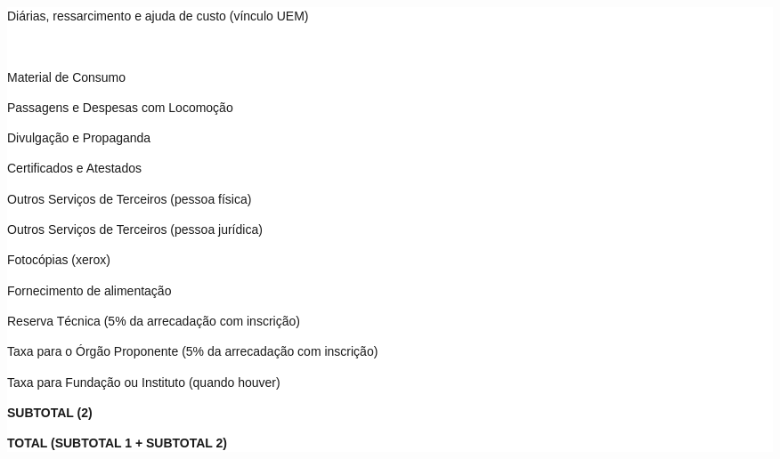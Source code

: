 <FONT FACE="Arial"><P ALIGN="JUSTIFY">Di&aacute;rias, ressarcimento e ajuda de custo (v&iacute;nculo UEM)</FONT></TD>
<TD WIDTH="21%" VALIGN="TOP">&nbsp;</TD>
</TR>
<TR><TD WIDTH="79%" VALIGN="TOP">
<FONT FACE="Arial"><P ALIGN="JUSTIFY">Material de Consumo</FONT></TD>
<TD WIDTH="21%" VALIGN="TOP">&nbsp;</TD>
</TR>
<TR><TD WIDTH="79%" VALIGN="TOP">
<FONT FACE="Arial"><P ALIGN="JUSTIFY">Passagens e Despesas com Locomo&ccedil;&atilde;o</FONT></TD>
<TD WIDTH="21%" VALIGN="TOP">&nbsp;</TD>
</TR>
<TR><TD WIDTH="79%" VALIGN="TOP">
<FONT FACE="Arial"><P ALIGN="JUSTIFY">Divulga&ccedil;&atilde;o e Propaganda</FONT></TD>
<TD WIDTH="21%" VALIGN="TOP">&nbsp;</TD>
</TR>
<TR><TD WIDTH="79%" VALIGN="TOP">
<FONT FACE="Arial"><P ALIGN="JUSTIFY">Certificados e Atestados</FONT></TD>
<TD WIDTH="21%" VALIGN="TOP">&nbsp;</TD>
</TR>
<TR><TD WIDTH="79%" VALIGN="TOP">
<FONT FACE="Arial"><P ALIGN="JUSTIFY">Outros Servi&ccedil;os de Terceiros (pessoa f&iacute;sica)</FONT></TD>
<TD WIDTH="21%" VALIGN="TOP">&nbsp;</TD>
</TR>
<TR><TD WIDTH="79%" VALIGN="TOP">
<FONT FACE="Arial"><P ALIGN="JUSTIFY">Outros Servi&ccedil;os de Terceiros (pessoa jur&iacute;dica)</FONT></TD>
<TD WIDTH="21%" VALIGN="TOP">&nbsp;</TD>
</TR>
<TR><TD WIDTH="79%" VALIGN="TOP">
<FONT FACE="Arial"><P ALIGN="JUSTIFY">Fotoc&oacute;pias (xerox)</FONT></TD>
<TD WIDTH="21%" VALIGN="TOP">&nbsp;</TD>
</TR>
<TR><TD WIDTH="79%" VALIGN="TOP">
<FONT FACE="Arial"><P ALIGN="JUSTIFY">Fornecimento de alimenta&ccedil;&atilde;o</FONT></TD>
<TD WIDTH="21%" VALIGN="TOP">&nbsp;</TD>
</TR>
<TR><TD WIDTH="79%" VALIGN="TOP">
<FONT FACE="Arial"><P ALIGN="JUSTIFY">Reserva T&eacute;cnica (5% da arrecada&ccedil;&atilde;o com inscri&ccedil;&atilde;o)</FONT></TD>
<TD WIDTH="21%" VALIGN="TOP">&nbsp;</TD>
</TR>
<TR><TD WIDTH="79%" VALIGN="TOP">
<FONT FACE="Arial"><P>Taxa para o &Oacute;rg&atilde;o Proponente (5% da arrecada&ccedil;&atilde;o com inscri&ccedil;&atilde;o)</FONT></TD>
<TD WIDTH="21%" VALIGN="TOP">&nbsp;</TD>
</TR>
<TR><TD WIDTH="79%" VALIGN="TOP">
<FONT FACE="Arial"><P>Taxa para Funda&ccedil;&atilde;o ou Instituto (quando houver)</FONT></TD>
<TD WIDTH="21%" VALIGN="TOP">&nbsp;</TD>
</TR>
<TR><TD WIDTH="79%" VALIGN="TOP">
<B><FONT FACE="Arial"><P ALIGN="JUSTIFY">SUBTOTAL (2)</B></FONT></TD>
<TD WIDTH="21%" VALIGN="TOP">&nbsp;</TD>
</TR>
<TR><TD WIDTH="79%" VALIGN="TOP">
<B><FONT FACE="Arial"><P ALIGN="JUSTIFY">TOTAL (SUBTOTAL 1 + SUBTOTAL 2)</B></FONT></TD>
<TD WIDTH="21%" VALIGN="TOP">&nbsp;</TD>
</TR>
</TABLE>
